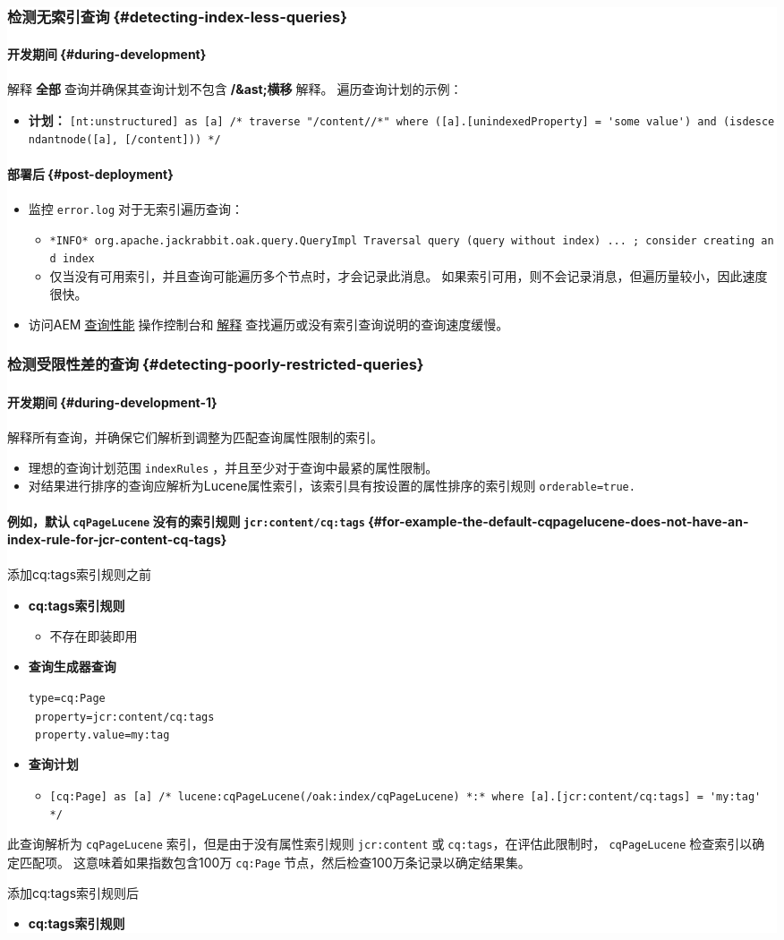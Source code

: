### 检测无索引查询 {#detecting-index-less-queries}

#### 开发期间 {#during-development}

解释 **全部** 查询并确保其查询计划不包含 **/&amp;ast;横移** 解释。 遍历查询计划的示例：

* **计划：** `[nt:unstructured] as [a] /* traverse "/content//*" where ([a].[unindexedProperty] = 'some value') and (isdescendantnode([a], [/content])) */`

#### 部署后 {#post-deployment}

* 监控 `error.log` 对于无索引遍历查询：

   * `*INFO* org.apache.jackrabbit.oak.query.QueryImpl Traversal query (query without index) ... ; consider creating and index`
   * 仅当没有可用索引，并且查询可能遍历多个节点时，才会记录此消息。 如果索引可用，则不会记录消息，但遍历量较小，因此速度很快。

* 访问AEM [查询性能](/help/sites-administering/operations-dashboard.md#query-performance) 操作控制台和 [解释](/help/sites-administering/operations-dashboard.md#explain-query) 查找遍历或没有索引查询说明的查询速度缓慢。

### 检测受限性差的查询 {#detecting-poorly-restricted-queries}

#### 开发期间 {#during-development-1}

解释所有查询，并确保它们解析到调整为匹配查询属性限制的索引。

* 理想的查询计划范围 `indexRules` ，并且至少对于查询中最紧的属性限制。
* 对结果进行排序的查询应解析为Lucene属性索引，该索引具有按设置的属性排序的索引规则 `orderable=true.`

#### 例如，默认 `cqPageLucene` 没有的索引规则 `jcr:content/cq:tags` {#for-example-the-default-cqpagelucene-does-not-have-an-index-rule-for-jcr-content-cq-tags}

添加cq:tags索引规则之前

* **cq:tags索引规则**

   * 不存在即装即用

* **查询生成器查询**

   ```
   type=cq:Page
    property=jcr:content/cq:tags
    property.value=my:tag
   ```

* **查询计划**

   * `[cq:Page] as [a] /* lucene:cqPageLucene(/oak:index/cqPageLucene) *:* where [a].[jcr:content/cq:tags] = 'my:tag' */`

此查询解析为 `cqPageLucene` 索引，但是由于没有属性索引规则 `jcr:content` 或 `cq:tags`，在评估此限制时， `cqPageLucene` 检查索引以确定匹配项。 这意味着如果指数包含100万 `cq:Page` 节点，然后检查100万条记录以确定结果集。

添加cq:tags索引规则后

* **cq:tags索引规则**
